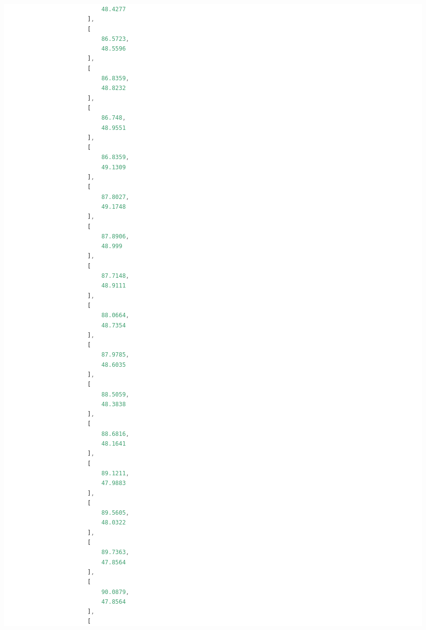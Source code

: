 ``` js
                            48.4277
                        ],
                        [
                            86.5723,
                            48.5596
                        ],
                        [
                            86.8359,
                            48.8232
                        ],
                        [
                            86.748,
                            48.9551
                        ],
                        [
                            86.8359,
                            49.1309
                        ],
                        [
                            87.8027,
                            49.1748
                        ],
                        [
                            87.8906,
                            48.999
                        ],
                        [
                            87.7148,
                            48.9111
                        ],
                        [
                            88.0664,
                            48.7354
                        ],
                        [
                            87.9785,
                            48.6035
                        ],
                        [
                            88.5059,
                            48.3838
                        ],
                        [
                            88.6816,
                            48.1641
                        ],
                        [
                            89.1211,
                            47.9883
                        ],
                        [
                            89.5605,
                            48.0322
                        ],
                        [
                            89.7363,
                            47.8564
                        ],
                        [
                            90.0879,
                            47.8564
                        ],
                        [
```